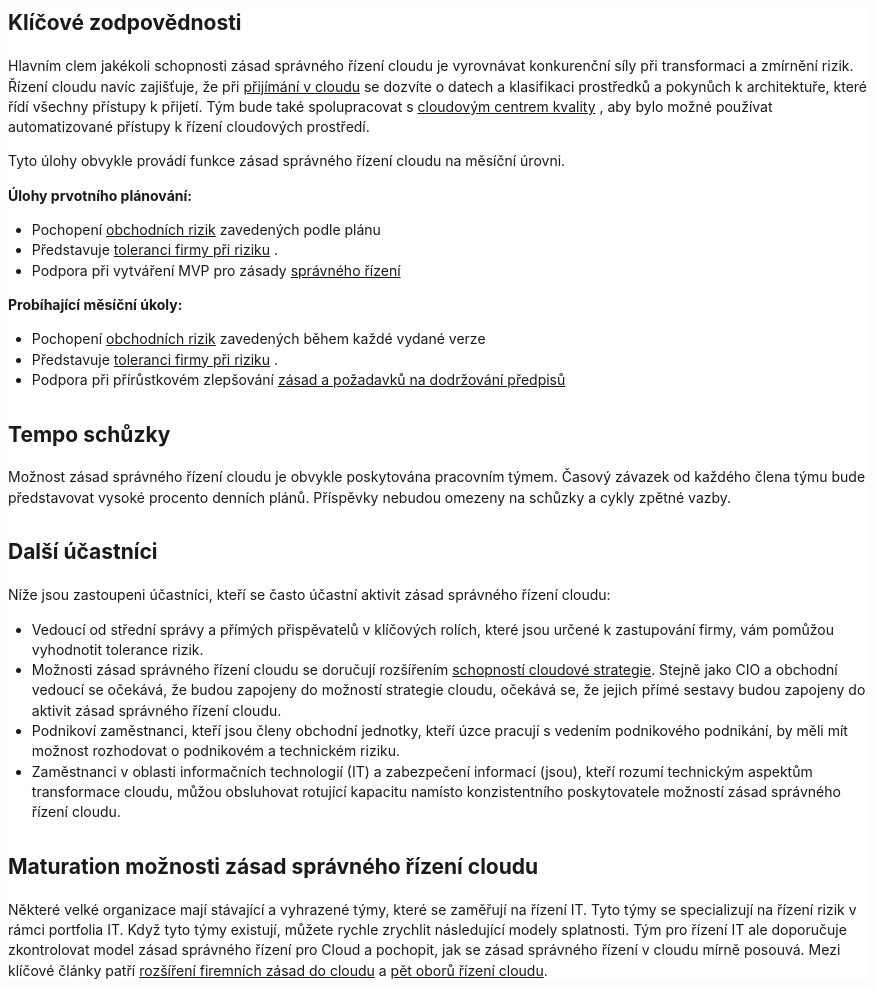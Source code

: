 ## <a name="key-responsibilities"></a>Klíčové zodpovědnosti

Hlavním clem jakékoli schopnosti zásad správného řízení cloudu je vyrovnávat konkurenční síly při transformaci a zmírnění rizik. Řízení cloudu navíc zajišťuje, že při [přijímání v cloudu](./cloud-adoption.md) se dozvíte o datech a klasifikaci prostředků a pokynůch k architektuře, které řídí všechny přístupy k přijetí. Tým bude také spolupracovat s [cloudovým centrem kvality](./cloud-center-of-excellence.md) , aby bylo možné používat automatizované přístupy k řízení cloudových prostředí.

Tyto úlohy obvykle provádí funkce zásad správného řízení cloudu na měsíční úrovni.

**Úlohy prvotního plánování:**

- Pochopení [obchodních rizik](../govern/policy-compliance/risk-tolerance.md) zavedených podle plánu
- Představuje [toleranci firmy při riziku](../govern/policy-compliance/risk-tolerance.md) .
- Podpora při vytváření MVP pro zásady [správného řízení](../govern/guides/index.md)

**Probíhající měsíční úkoly:**

- Pochopení [obchodních rizik](../govern/policy-compliance/risk-tolerance.md) zavedených během každé vydané verze
- Představuje [toleranci firmy při riziku](../govern/policy-compliance/risk-tolerance.md) .
- Podpora při přírůstkovém zlepšování [zásad a požadavků na dodržování předpisů](../govern/policy-compliance/index.md)

## <a name="meeting-cadence"></a>Tempo schůzky

Možnost zásad správného řízení cloudu je obvykle poskytována pracovním týmem. Časový závazek od každého člena týmu bude představovat vysoké procento denních plánů. Příspěvky nebudou omezeny na schůzky a cykly zpětné vazby.

## <a name="additional-participants"></a>Další účastníci

Níže jsou zastoupeni účastníci, kteří se často účastní aktivit zásad správného řízení cloudu:

- Vedoucí od střední správy a přímých přispěvatelů v klíčových rolích, které jsou určené k zastupování firmy, vám pomůžou vyhodnotit tolerance rizik.
- Možnosti zásad správného řízení cloudu se doručují rozšířením [schopností cloudové strategie](./cloud-strategy.md). Stejně jako CIO a obchodní vedoucí se očekává, že budou zapojeny do možností strategie cloudu, očekává se, že jejich přímé sestavy budou zapojeny do aktivit zásad správného řízení cloudu.
- Podnikoví zaměstnanci, kteří jsou členy obchodní jednotky, kteří úzce pracují s vedením podnikového podnikání, by měli mít možnost rozhodovat o podnikovém a technickém riziku.
- Zaměstnanci v oblasti informačních technologií (IT) a zabezpečení informací (jsou), kteří rozumí technickým aspektům transformace cloudu, můžou obsluhovat rotující kapacitu namísto konzistentního poskytovatele možností zásad správného řízení cloudu.

## <a name="maturation-of-cloud-governance-capability"></a>Maturation možnosti zásad správného řízení cloudu

Některé velké organizace mají stávající a vyhrazené týmy, které se zaměřují na řízení IT. Tyto týmy se specializují na řízení rizik v rámci portfolia IT. Když tyto týmy existují, můžete rychle zrychlit následující modely splatnosti. Tým pro řízení IT ale doporučuje zkontrolovat model zásad správného řízení pro Cloud a pochopit, jak se zásad správného řízení v cloudu mírně posouvá. Mezi klíčové články patří [rozšíření firemních zásad do cloudu](../govern/corporate-policy.md) a [pět oborů řízení cloudu](../govern/governance-disciplines.md).
